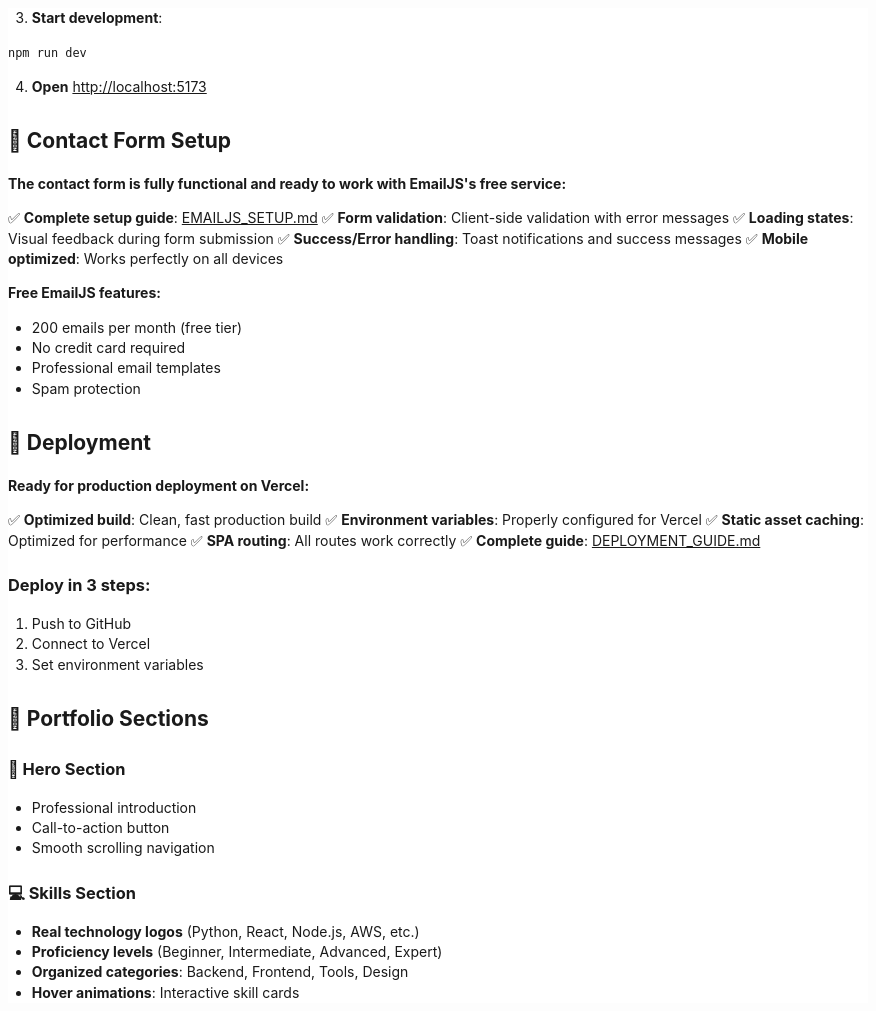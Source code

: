 3. **Start development**:
```bash
npm run dev
```

4. **Open** [http://localhost:5173](http://localhost:5173)

## 📧 Contact Form Setup

**The contact form is fully functional and ready to work with EmailJS's free service:**

✅ **Complete setup guide**: [EMAILJS_SETUP.md](./EMAILJS_SETUP.md)
✅ **Form validation**: Client-side validation with error messages
✅ **Loading states**: Visual feedback during form submission
✅ **Success/Error handling**: Toast notifications and success messages
✅ **Mobile optimized**: Works perfectly on all devices

**Free EmailJS features:**
- 200 emails per month (free tier)
- No credit card required
- Professional email templates
- Spam protection

## 🚢 Deployment

**Ready for production deployment on Vercel:**

✅ **Optimized build**: Clean, fast production build
✅ **Environment variables**: Properly configured for Vercel
✅ **Static asset caching**: Optimized for performance
✅ **SPA routing**: All routes work correctly
✅ **Complete guide**: [DEPLOYMENT_GUIDE.md](./DEPLOYMENT_GUIDE.md)

### Deploy in 3 steps:

1. Push to GitHub
2. Connect to Vercel
3. Set environment variables

## 📱 Portfolio Sections

### 🎯 Hero Section
- Professional introduction
- Call-to-action button
- Smooth scrolling navigation

### 💻 Skills Section
- **Real technology logos** (Python, React, Node.js, AWS, etc.)
- **Proficiency levels** (Beginner, Intermediate, Advanced, Expert)
- **Organized categories**: Backend, Frontend, Tools, Design
- **Hover animations**: Interactive skill cards
